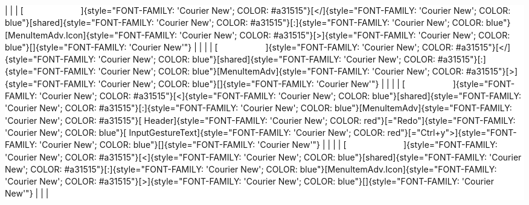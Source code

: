 |                                                                                                                                                                                                                                                                                                                                                                                                                                                                                                                                                                                                                         |
| [                        ]{style="FONT-FAMILY: 'Courier New'; COLOR: #a31515"}[\</]{style="FONT-FAMILY: 'Courier New'; COLOR: blue"}[shared]{style="FONT-FAMILY: 'Courier New'; COLOR: #a31515"}[:]{style="FONT-FAMILY: 'Courier New'; COLOR: blue"}[MenuItemAdv.Icon]{style="FONT-FAMILY: 'Courier New'; COLOR: #a31515"}[\>]{style="FONT-FAMILY: 'Courier New'; COLOR: blue"}[]{style="FONT-FAMILY: 'Courier New'"}                                                                                                                                                                                                   |
|                                                                                                                                                                                                                                                                                                                                                                                                                                                                                                                                                                                                                         |
| [                    ]{style="FONT-FAMILY: 'Courier New'; COLOR: #a31515"}[\</]{style="FONT-FAMILY: 'Courier New'; COLOR: blue"}[shared]{style="FONT-FAMILY: 'Courier New'; COLOR: #a31515"}[:]{style="FONT-FAMILY: 'Courier New'; COLOR: blue"}[MenuItemAdv]{style="FONT-FAMILY: 'Courier New'; COLOR: #a31515"}[\>]{style="FONT-FAMILY: 'Courier New'; COLOR: blue"}[]{style="FONT-FAMILY: 'Courier New'"}                                                                                                                                                                                                            |
|                                                                                                                                                                                                                                                                                                                                                                                                                                                                                                                                                                                                                         |
| [                    ]{style="FONT-FAMILY: 'Courier New'; COLOR: #a31515"}[\<]{style="FONT-FAMILY: 'Courier New'; COLOR: blue"}[shared]{style="FONT-FAMILY: 'Courier New'; COLOR: #a31515"}[:]{style="FONT-FAMILY: 'Courier New'; COLOR: blue"}[MenuItemAdv]{style="FONT-FAMILY: 'Courier New'; COLOR: #a31515"}[ Header]{style="FONT-FAMILY: 'Courier New'; COLOR: red"}[=\"Redo\"]{style="FONT-FAMILY: 'Courier New'; COLOR: blue"}[ InputGestureText]{style="FONT-FAMILY: 'Courier New'; COLOR: red"}[=\"Ctrl+y\"\>]{style="FONT-FAMILY: 'Courier New'; COLOR: blue"}[]{style="FONT-FAMILY: 'Courier New'"}          |
|                                                                                                                                                                                                                                                                                                                                                                                                                                                                                                                                                                                                                         |
| [                        ]{style="FONT-FAMILY: 'Courier New'; COLOR: #a31515"}[\<]{style="FONT-FAMILY: 'Courier New'; COLOR: blue"}[shared]{style="FONT-FAMILY: 'Courier New'; COLOR: #a31515"}[:]{style="FONT-FAMILY: 'Courier New'; COLOR: blue"}[MenuItemAdv.Icon]{style="FONT-FAMILY: 'Courier New'; COLOR: #a31515"}[\>]{style="FONT-FAMILY: 'Courier New'; COLOR: blue"}[]{style="FONT-FAMILY: 'Courier New'"}                                                                                                                                                                                                    |
|                                                                                                                                                                                                                                                                                                                                                                                                                                                                                                                                                                                                                         |